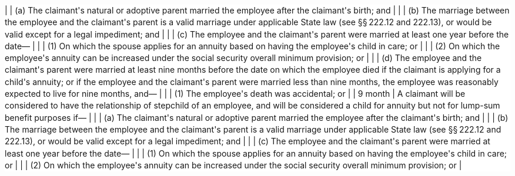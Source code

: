 |            |               (a) The claimant's natural or adoptive parent married the employee after the claimant's birth; and                                                                                                                                                                                                                                                                                                                                  |
|            |               (b) The marriage between the employee and the claimant's parent is a valid marriage under applicable State law (see &#167;&#167;&#8201;222.12 and 222.13), or would be valid except for a legal impediment; and                                                                                                                                                                                                                     |
|            |               (c) The employee and the claimant's parent were married at least one year before the date&#8212;                                                                                                                                                                                                                                                                                                                                    |
|            |               (1) On which the spouse applies for an annuity based on having the employee's child in care; or                                                                                                                                                                                                                                                                                                                                     |
|            |               (2) On which the employee's annuity can be increased under the social security overall minimum provision; or                                                                                                                                                                                                                                                                                                                        |
|            |               (d) The employee and the claimant's parent were married at least nine months before the date on which the employee died if the claimant is applying for a child's annuity; or if the employee and the claimant's parent were married less than nine months, the employee was reasonably expected to live for nine months, and&#8212;                                                                                                |
|            |               (1) The employee's death was accidental; or                                                                                                                                                                                                                                                                                                                                                                                         |
| 9 month    | A claimant will be considered to have the relationship of stepchild of an employee, and will be considered a child for annuity but not for lump-sum benefit purposes if&#8212;                                                                                                                                                                                                                                                                    |
|            |               (a) The claimant's natural or adoptive parent married the employee after the claimant's birth; and                                                                                                                                                                                                                                                                                                                                  |
|            |               (b) The marriage between the employee and the claimant's parent is a valid marriage under applicable State law (see &#167;&#167;&#8201;222.12 and 222.13), or would be valid except for a legal impediment; and                                                                                                                                                                                                                     |
|            |               (c) The employee and the claimant's parent were married at least one year before the date&#8212;                                                                                                                                                                                                                                                                                                                                    |
|            |               (1) On which the spouse applies for an annuity based on having the employee's child in care; or                                                                                                                                                                                                                                                                                                                                     |
|            |               (2) On which the employee's annuity can be increased under the social security overall minimum provision; or                                                                                                                                                                                                                                                                                                                        |